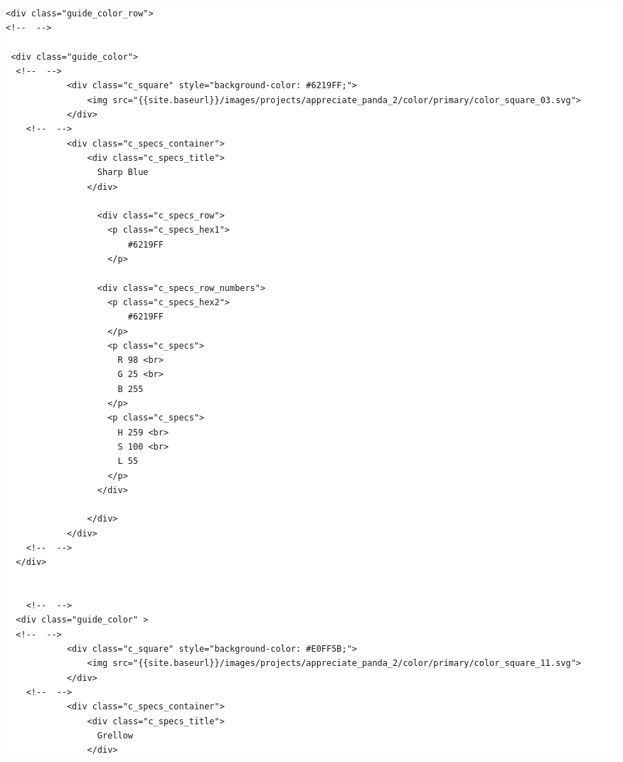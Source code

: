     <div class="guide_color_row"> 
    <!--  -->

     <div class="guide_color">
      <!--  -->
                <div class="c_square" style="background-color: #6219FF;">
                    <img src="{{site.baseurl}}/images/projects/appreciate_panda_2/color/primary/color_square_03.svg">
                </div>
        <!--  -->
                <div class="c_specs_container">
                    <div class="c_specs_title">
                      Sharp Blue
                    </div>

                      <div class="c_specs_row">
                        <p class="c_specs_hex1">
                            #6219FF
                        </p>

                      <div class="c_specs_row_numbers">
                        <p class="c_specs_hex2">
                            #6219FF
                        </p>
                        <p class="c_specs">
                          R 98 <br>
                          G 25 <br>
                          B 255
                        </p>
                        <p class="c_specs">
                          H 259 <br>
                          S 100 <br>
                          L 55
                        </p>
                      </div>

                    </div>
                </div> 
        <!--  -->
      </div>


        <!--  -->
      <div class="guide_color" >
      <!--  -->
                <div class="c_square" style="background-color: #E0FF5B;">
                    <img src="{{site.baseurl}}/images/projects/appreciate_panda_2/color/primary/color_square_11.svg">
                </div>
        <!--  -->
                <div class="c_specs_container">
                    <div class="c_specs_title">
                      Grellow
                    </div>

